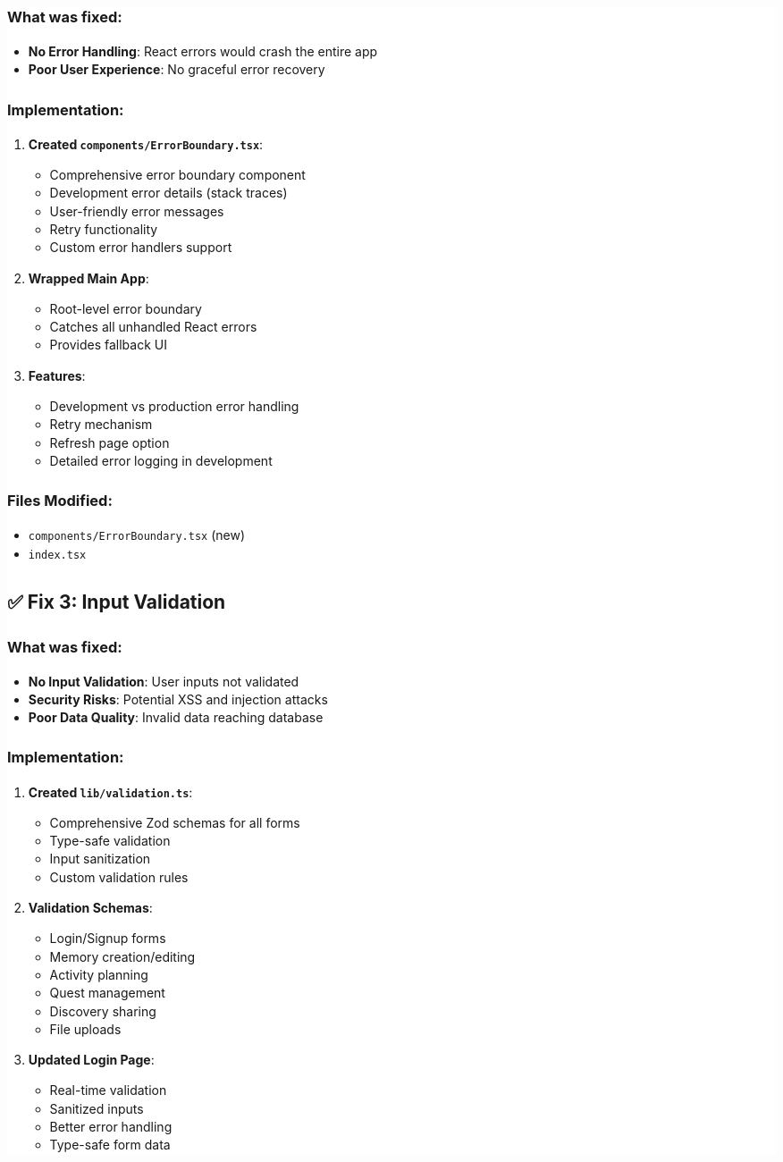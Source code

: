 ### What was fixed:
- **No Error Handling**: React errors would crash the entire app
- **Poor User Experience**: No graceful error recovery

### Implementation:
1. **Created `components/ErrorBoundary.tsx`**:
   - Comprehensive error boundary component
   - Development error details (stack traces)
   - User-friendly error messages
   - Retry functionality
   - Custom error handlers support

2. **Wrapped Main App**:
   - Root-level error boundary
   - Catches all unhandled React errors
   - Provides fallback UI

3. **Features**:
   - Development vs production error handling
   - Retry mechanism
   - Refresh page option
   - Detailed error logging in development

### Files Modified:
- `components/ErrorBoundary.tsx` (new)
- `index.tsx`

## ✅ Fix 3: Input Validation

### What was fixed:
- **No Input Validation**: User inputs not validated
- **Security Risks**: Potential XSS and injection attacks
- **Poor Data Quality**: Invalid data reaching database

### Implementation:
1. **Created `lib/validation.ts`**:
   - Comprehensive Zod schemas for all forms
   - Type-safe validation
   - Input sanitization
   - Custom validation rules

2. **Validation Schemas**:
   - Login/Signup forms
   - Memory creation/editing
   - Activity planning
   - Quest management
   - Discovery sharing
   - File uploads

3. **Updated Login Page**:
   - Real-time validation
   - Sanitized inputs
   - Better error handling
   - Type-safe form data
